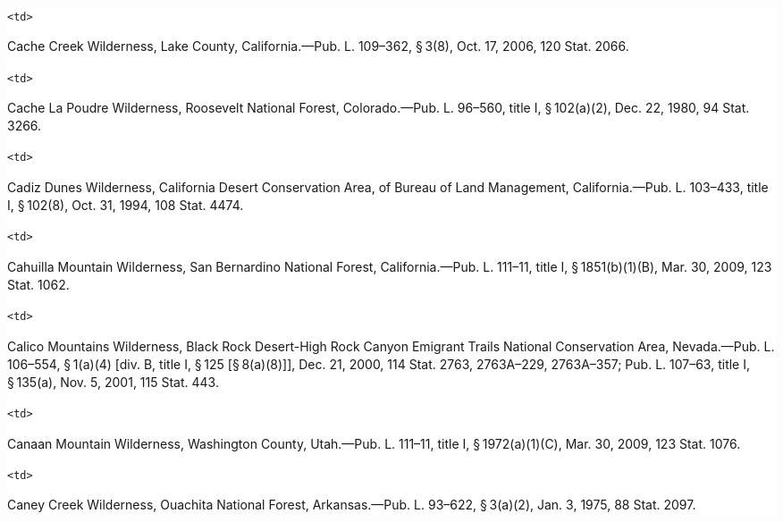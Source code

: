   <tr>

    <td> 

Cache Creek Wilderness, Lake County, California.—Pub. L. 109–362, § 3(8), Oct. 17, 2006, 120 Stat. 2066.  </td>

  </tr>

  <tr>

    <td> 

Cache La Poudre Wilderness, Roosevelt National Forest, Colorado.—Pub. L. 96–560, title I, § 102(a)(2), Dec. 22, 1980, 94 Stat. 3266.  </td>

  </tr>

  <tr>

    <td> 

Cadiz Dunes Wilderness, California Desert Conservation Area, of Bureau of Land Management, California.—Pub. L. 103–433, title I, § 102(8), Oct. 31, 1994, 108 Stat. 4474.  </td>

  </tr>

  <tr>

    <td> 

Cahuilla Mountain Wilderness, San Bernardino National Forest, California.—Pub. L. 111–11, title I, § 1851(b)(1)(B), Mar. 30, 2009, 123 Stat. 1062.  </td>

  </tr>

  <tr>

    <td> 

Calico Mountains Wilderness, Black Rock Desert-High Rock Canyon Emigrant Trails National Conservation Area, Nevada.—Pub. L. 106–554, § 1(a)(4) [div. B, title I, § 125 [§ 8(a)(8)]], Dec. 21, 2000, 114 Stat. 2763, 2763A–229, 2763A–357; Pub. L. 107–63, title I, § 135(a), Nov. 5, 2001, 115 Stat. 443.  </td>

  </tr>

  <tr>

    <td> 

Canaan Mountain Wilderness, Washington County, Utah.—Pub. L. 111–11, title I, § 1972(a)(1)(C), Mar. 30, 2009, 123 Stat. 1076.  </td>

  </tr>

  <tr>

    <td> 

Caney Creek Wilderness, Ouachita National Forest, Arkansas.—Pub. L. 93–622, § 3(a)(2), Jan. 3, 1975, 88 Stat. 2097.  </td>
